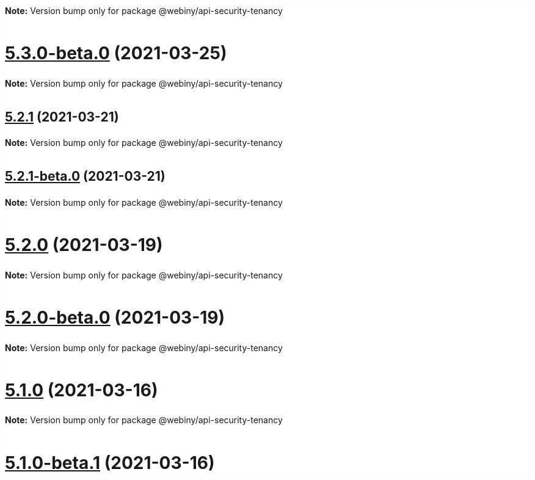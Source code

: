 **Note:** Version bump only for package @webiny/api-security-tenancy





# [5.3.0-beta.0](https://github.com/webiny/webiny-js/compare/v5.2.1...v5.3.0-beta.0) (2021-03-25)

**Note:** Version bump only for package @webiny/api-security-tenancy





## [5.2.1](https://github.com/webiny/webiny-js/compare/v5.2.1-beta.0...v5.2.1) (2021-03-21)

**Note:** Version bump only for package @webiny/api-security-tenancy





## [5.2.1-beta.0](https://github.com/webiny/webiny-js/compare/v5.2.0...v5.2.1-beta.0) (2021-03-21)

**Note:** Version bump only for package @webiny/api-security-tenancy





# [5.2.0](https://github.com/webiny/webiny-js/compare/v5.2.0-beta.0...v5.2.0) (2021-03-19)

**Note:** Version bump only for package @webiny/api-security-tenancy





# [5.2.0-beta.0](https://github.com/webiny/webiny-js/compare/v5.1.0...v5.2.0-beta.0) (2021-03-19)

**Note:** Version bump only for package @webiny/api-security-tenancy





# [5.1.0](https://github.com/webiny/webiny-js/compare/v5.1.0-beta.1...v5.1.0) (2021-03-16)

**Note:** Version bump only for package @webiny/api-security-tenancy





# [5.1.0-beta.1](https://github.com/webiny/webiny-js/compare/v5.1.0-beta.0...v5.1.0-beta.1) (2021-03-16)
